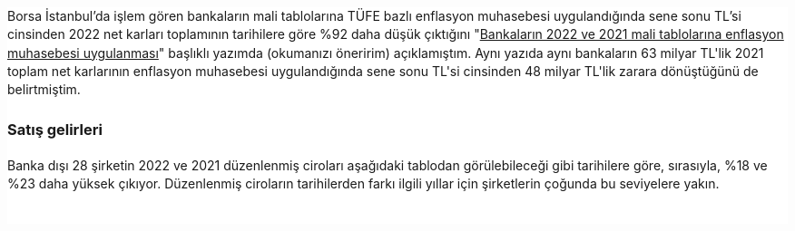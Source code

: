 Borsa İstanbul’da işlem gören bankaların mali tablolarına TÜFE bazlı enflasyon muhasebesi uygulandığında sene sonu TL’si cinsinden 2022 net karları toplamının tarihilere göre %92 daha düşük çıktığını "[Bankaların 2022 ve 2021 mali tablolarına enflasyon muhasebesi uygulanması](/hisse/2023/04/14/bankalar-enflasyon-muhasebesi.html)" başlıklı yazımda (okumanızı öneririm) açıklamıştım. 
Aynı yazıda aynı bankaların 63 milyar TL'lik 2021 toplam net karlarının enflasyon muhasebesi uygulandığında sene sonu TL'si cinsinden 48 milyar TL'lik zarara dönüştüğünü de belirtmiştim.
### Satış gelirleri
Banka dışı 28 şirketin 2022 ve 2021 düzenlenmiş ciroları aşağıdaki tablodan görülebileceği gibi tarihilere göre, sırasıyla, %18 ve %23 daha yüksek çıkıyor. Düzenlenmiş ciroların tarihilerden farkı ilgili yıllar için şirketlerin çoğunda bu seviyelere yakın.

<br/>